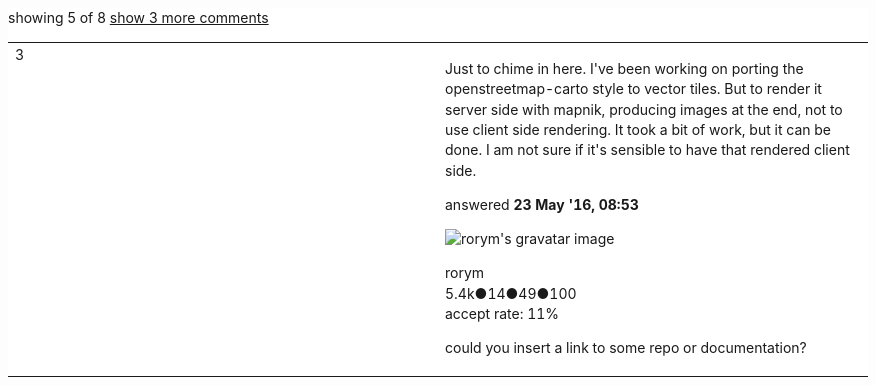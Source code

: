 <span class="comments-showing"> showing 5 of 8 </span> <a href="#" class="show-all-comments-link">show 3 more comments</a>
</div>
<div class="clear">
&#10;</div>
<div id="comment-49785-form-container" class="comment-form-container">
&#10;</div>
<div class="clear">
&#10;</div>
</div></td>
</tr>
</tbody>
</table>

</div>

<span id="49799"></span>

<div id="answer-container-49799" class="answer">

<table style="width:100%;">
<colgroup>
<col style="width: 50%" />
<col style="width: 50%" />
</colgroup>
<tbody>
<tr>
<td style="width: 30px; vertical-align: top"><div class="vote-buttons">
<span id="post-49799-upvote" class="ajax-command post-vote up" rel="nofollow" title="I like this post (click again to cancel)"> </span>
<div id="post-49799-score" class="post-score" title="current number of votes">
3
</div>
<span id="post-49799-downvote" class="ajax-command post-vote down" rel="nofollow" title="I dont like this post (click again to cancel)"> </span>
</div></td>
<td><div class="item-right">
<div class="answer-body">
<p>Just to chime in here. I've been working on porting the openstreetmap-carto style to vector tiles. But to render it server side with mapnik, producing images at the end, not to use client side rendering. It took a bit of work, but it can be done. I am not sure if it's sensible to have that rendered client side.</p>
</div>
<div class="answer-controls post-controls">
&#10;</div>
<div class="post-update-info-container">
<div class="post-update-info post-update-info-user">
<p>answered <strong>23 May '16, 08:53</strong></p>
<img src="https://secure.gravatar.com/avatar/16e12e337f6edc3750681492656097ed?s=32&amp;d=identicon&amp;r=g" class="gravatar" width="32" height="32" alt="rorym&#39;s gravatar image" />
<p><span>rorym</span><br />
<span class="score" title="5358 reputation points"><span>5.4k</span></span><span title="14 badges"><span class="badge1">●</span><span class="badgecount">14</span></span><span title="49 badges"><span class="silver">●</span><span class="badgecount">49</span></span><span title="100 badges"><span class="bronze">●</span><span class="badgecount">100</span></span><br />
<span class="accept_rate" title="Rate of the user&#39;s accepted answers">accept rate:</span> <span title="rorym has 18 accepted answers">11%</span></p>
</div>
</div>
<div id="comments-container-49799" class="comments-container">
<span id="49802"></span>
<div id="comment-49802" class="comment">
<div id="post-49802-score" class="comment-score">
&#10;</div>
<div class="comment-text">
<p>could you insert a link to some repo or documentation?</p>
